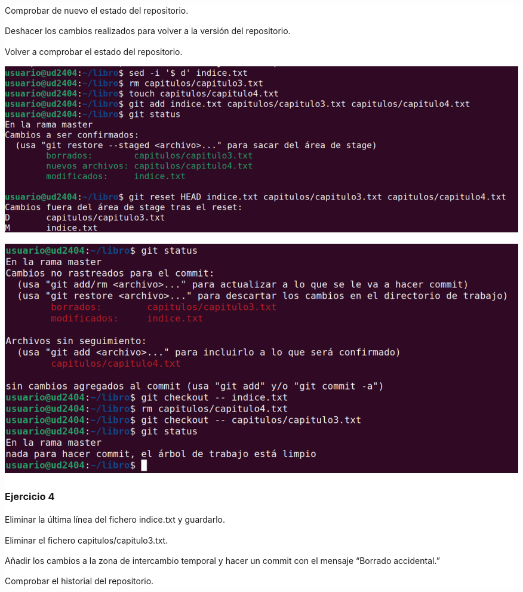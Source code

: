 Comprobar de nuevo el estado del repositorio.

Deshacer los cambios realizados para volver a la versión del repositorio.

Volver a comprobar el estado del repositorio.

![Descripción de la imagen](images/275.png)

![Descripción de la imagen](images/276.png)

### Ejercicio 4

Eliminar la última línea del fichero indice.txt y guardarlo.

Eliminar el fichero capitulos/capitulo3.txt.

Añadir los cambios a la zona de intercambio temporal y hacer un commit con el mensaje “Borrado accidental.”

Comprobar el historial del repositorio.
